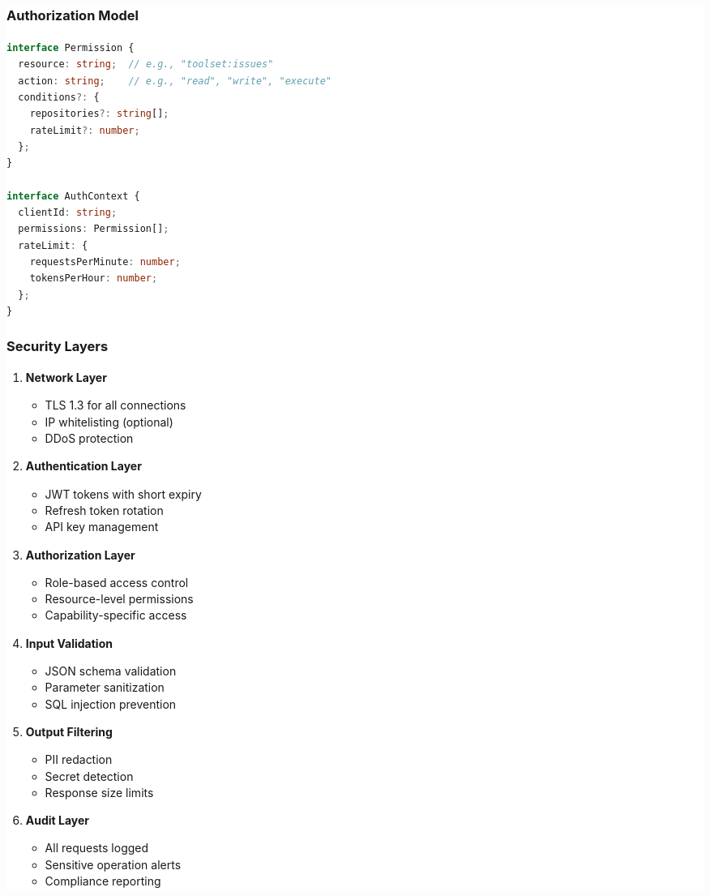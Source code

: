 ### Authorization Model

```typescript
interface Permission {
  resource: string;  // e.g., "toolset:issues"
  action: string;    // e.g., "read", "write", "execute"
  conditions?: {
    repositories?: string[];
    rateLimit?: number;
  };
}

interface AuthContext {
  clientId: string;
  permissions: Permission[];
  rateLimit: {
    requestsPerMinute: number;
    tokensPerHour: number;
  };
}
```

### Security Layers

1. **Network Layer**
   - TLS 1.3 for all connections
   - IP whitelisting (optional)
   - DDoS protection

2. **Authentication Layer**
   - JWT tokens with short expiry
   - Refresh token rotation
   - API key management

3. **Authorization Layer**
   - Role-based access control
   - Resource-level permissions
   - Capability-specific access

4. **Input Validation**
   - JSON schema validation
   - Parameter sanitization
   - SQL injection prevention

5. **Output Filtering**
   - PII redaction
   - Secret detection
   - Response size limits

6. **Audit Layer**
   - All requests logged
   - Sensitive operation alerts
   - Compliance reporting
